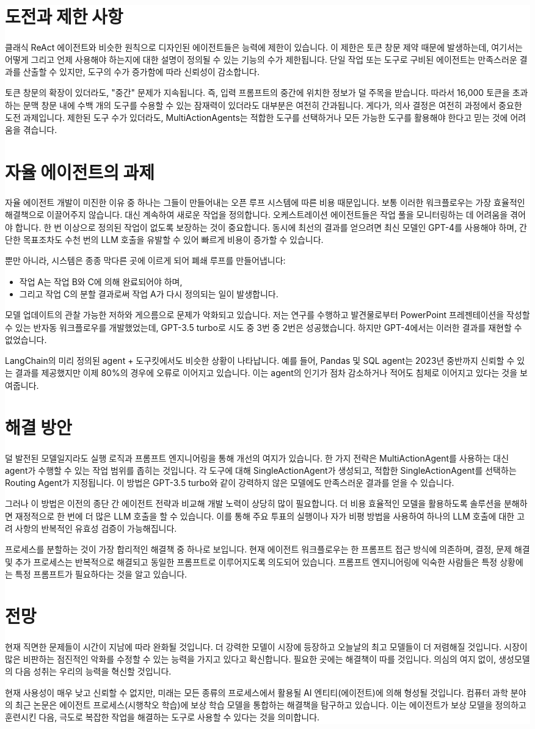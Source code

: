 # 도전과 제한 사항

클래식 ReAct 에이전트와 비슷한 원칙으로 디자인된 에이전트들은 능력에 제한이 있습니다. 이 제한은 토큰 창문 제약 때문에 발생하는데, 여기서는 어떻게 그리고 언제 사용해야 하는지에 대한 설명이 정의될 수 있는 기능의 수가 제한됩니다. 단일 작업 또는 도구로 구비된 에이전트는 만족스러운 결과를 산출할 수 있지만, 도구의 수가 증가함에 따라 신뢰성이 감소합니다.

토큰 창문의 확장이 있더라도, "중간" 문제가 지속됩니다. 즉, 입력 프롬프트의 중간에 위치한 정보가 덜 주목을 받습니다. 따라서 16,000 토큰을 초과하는 문맥 창문 내에 수백 개의 도구를 수용할 수 있는 잠재력이 있더라도 대부분은 여전히 간과됩니다. 게다가, 의사 결정은 여전히 과정에서 중요한 도전 과제입니다. 제한된 도구 수가 있더라도, MultiActionAgents는 적합한 도구를 선택하거나 모든 가능한 도구를 활용해야 한다고 믿는 것에 어려움을 겪습니다.

<div class="content-ad"></div>

# 자율 에이전트의 과제

자율 에이전트 개발이 미진한 이유 중 하나는 그들이 만들어내는 오픈 루프 시스템에 따른 비용 때문입니다. 보통 이러한 워크플로우는 가장 효율적인 해결책으로 이끌어주지 않습니다. 대신 계속하여 새로운 작업을 정의합니다. 오케스트레이션 에이전트들은 작업 풀을 모니터링하는 데 어려움을 겪어야 합니다. 한 번 이상으로 정의된 작업이 없도록 보장하는 것이 중요합니다. 동시에 최선의 결과를 얻으려면 최신 모델인 GPT-4를 사용해야 하며, 간단한 목표조차도 수천 번의 LLM 호출을 유발할 수 있어 빠르게 비용이 증가할 수 있습니다.

뿐만 아니라, 시스템은 종종 막다른 곳에 이르게 되어 폐쇄 루프를 만들어냅니다:

- 작업 A는 작업 B와 C에 의해 완료되어야 하며,
- 그리고 작업 C의 분할 결과로써 작업 A가 다시 정의되는 일이 발생합니다.

<div class="content-ad"></div>

모델 업데이트의 관찰 가능한 저하와 게으름으로 문제가 악화되고 있습니다. 저는 연구를 수행하고 발견물로부터 PowerPoint 프레젠테이션을 작성할 수 있는 반자동 워크플로우를 개발했었는데, GPT-3.5 turbo로 시도 중 3번 중 2번은 성공했습니다. 하지만 GPT-4에서는 이러한 결과를 재현할 수 없었습니다.

LangChain의 미리 정의된 agent + 도구킷에서도 비슷한 상황이 나타납니다. 예를 들어, Pandas 및 SQL agent는 2023년 중반까지 신뢰할 수 있는 결과를 제공했지만 이제 80%의 경우에 오류로 이어지고 있습니다. 이는 agent의 인기가 점차 감소하거나 적어도 침체로 이어지고 있다는 것을 보여줍니다.

# 해결 방안

덜 발전된 모델일지라도 실행 로직과 프롬프트 엔지니어링을 통해 개선의 여지가 있습니다. 한 가지 전략은 MultiActionAgent를 사용하는 대신 agent가 수행할 수 있는 작업 범위를 좁히는 것입니다. 각 도구에 대해 SingleActionAgent가 생성되고, 적합한 SingleActionAgent를 선택하는 Routing Agent가 지정됩니다. 이 방법은 GPT-3.5 turbo와 같이 강력하지 않은 모델에도 만족스러운 결과를 얻을 수 있습니다.

<div class="content-ad"></div>

그러나 이 방법은 이전의 종단 간 에이전트 전략과 비교해 개발 노력이 상당히 많이 필요합니다. 더 비용 효율적인 모델을 활용하도록 솔루션을 분해하면 재정적으로 한 번에 더 많은 LLM 호출을 할 수 있습니다. 이를 통해 주요 투표의 실행이나 자가 비평 방법을 사용하여 하나의 LLM 호출에 대한 고려 사항의 반복적인 유효성 검증이 가능해집니다.

프로세스를 분할하는 것이 가장 합리적인 해결책 중 하나로 보입니다. 현재 에이전트 워크플로우는 한 프롬프트 접근 방식에 의존하며, 결정, 문제 해결 및 추가 프로세스는 반복적으로 해결되고 동일한 프롬프트로 이루어지도록 의도되어 있습니다. 프롬프트 엔지니어링에 익숙한 사람들은 특정 상황에는 특정 프롬프트가 필요하다는 것을 알고 있습니다.

# 전망

현재 직면한 문제들이 시간이 지남에 따라 완화될 것입니다. 더 강력한 모델이 시장에 등장하고 오늘날의 최고 모델들이 더 저렴해질 것입니다. 시장이 많은 비판하는 점진적인 악화를 수정할 수 있는 능력을 가지고 있다고 확신합니다. 필요한 곳에는 해결책이 따를 것입니다. 의심의 여지 없이, 생성모델의 다음 성취는 우리의 능력을 혁신할 것입니다.

<div class="content-ad"></div>

현재 사용성이 매우 낮고 신뢰할 수 없지만, 미래는 모든 종류의 프로세스에서 활용될 AI 엔티티(에이전트)에 의해 형성될 것입니다. 컴퓨터 과학 분야의 최근 논문은 에이전트 프로세스(시행착오 학습)에 보상 학습 모델을 통합하는 해결책을 탐구하고 있습니다. 이는 에이전트가 보상 모델을 정의하고 훈련시킨 다음, 극도로 복잡한 작업을 해결하는 도구로 사용할 수 있다는 것을 의미합니다.

